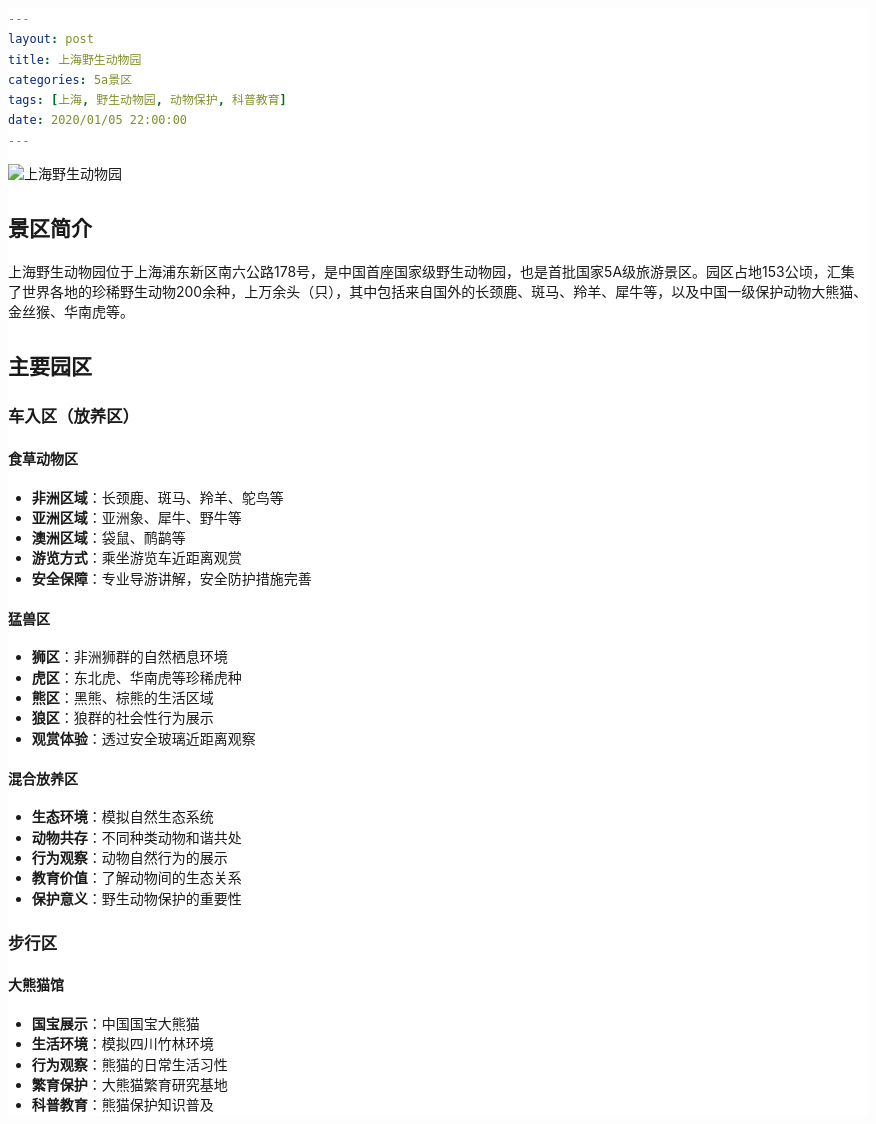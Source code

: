 ```yaml
---
layout: post
title: 上海野生动物园
categories: 5a景区
tags: [上海, 野生动物园, 动物保护, 科普教育]
date: 2020/01/05 22:00:00
---
```


![上海野生动物园](https://image.sideproject.cn/5a/shanghai-wild-animal-park.jpg)

## 景区简介

上海野生动物园位于上海浦东新区南六公路178号，是中国首座国家级野生动物园，也是首批国家5A级旅游景区。园区占地153公顷，汇集了世界各地的珍稀野生动物200余种，上万余头（只），其中包括来自国外的长颈鹿、斑马、羚羊、犀牛等，以及中国一级保护动物大熊猫、金丝猴、华南虎等。

## 主要园区

### 车入区（放养区）

#### 食草动物区
- **非洲区域**：长颈鹿、斑马、羚羊、鸵鸟等
- **亚洲区域**：亚洲象、犀牛、野牛等
- **澳洲区域**：袋鼠、鸸鹋等
- **游览方式**：乘坐游览车近距离观赏
- **安全保障**：专业导游讲解，安全防护措施完善

#### 猛兽区
- **狮区**：非洲狮群的自然栖息环境
- **虎区**：东北虎、华南虎等珍稀虎种
- **熊区**：黑熊、棕熊的生活区域
- **狼区**：狼群的社会性行为展示
- **观赏体验**：透过安全玻璃近距离观察

#### 混合放养区
- **生态环境**：模拟自然生态系统
- **动物共存**：不同种类动物和谐共处
- **行为观察**：动物自然行为的展示
- **教育价值**：了解动物间的生态关系
- **保护意义**：野生动物保护的重要性

### 步行区

#### 大熊猫馆
- **国宝展示**：中国国宝大熊猫
- **生活环境**：模拟四川竹林环境
- **行为观察**：熊猫的日常生活习性
- **繁育保护**：大熊猫繁育研究基地
- **科普教育**：熊猫保护知识普及
